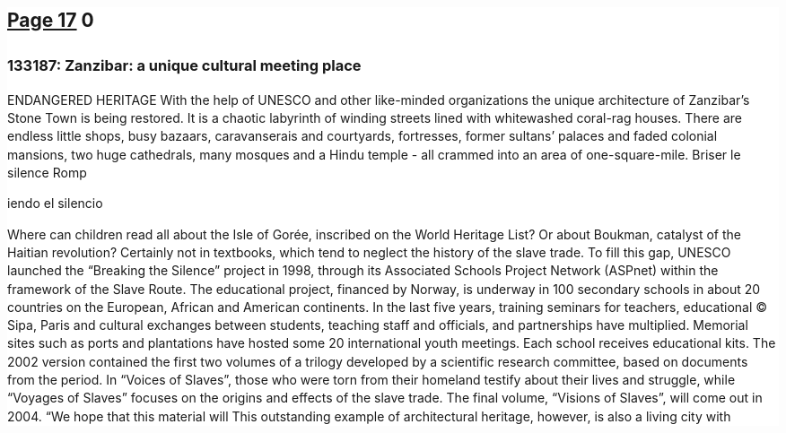 ## [Page 17](133120eng.pdf#page=17) 0

### 133187: Zanzibar: a unique cultural meeting place

ENDANGERED HERITAGE 
With the help of UNESCO and other like-minded 
organizations the unique architecture of 
Zanzibar’s Stone Town is being restored. It is a 
chaotic labyrinth of winding streets lined with 
whitewashed coral-rag houses. There are endless 
little shops, busy bazaars, caravanserais and 
courtyards, fortresses, former sultans’ palaces and 
faded colonial mansions, two huge cathedrals, 
many mosques and a Hindu temple - all crammed 
into an area of one-square-mile. 
Briser le silence 
Romp 
  
iendo el silencio 
  
Where can children read all about 
the Isle of Gorée, inscribed on 
the World Heritage List? Or about 
Boukman, catalyst of the Haitian 
revolution? Certainly not in 
textbooks, which tend to neglect 
the history of the slave trade. To 
fill this gap, UNESCO launched 
the “Breaking the Silence” project 
in 1998, through its Associated 
Schools Project Network (ASPnet) 
within the framework of the Slave 
Route. 
The educational project, financed 
by Norway, is underway in 100 
secondary schools in about 
20 countries on the European, 
African and American continents. 
In the last five years, training 
seminars for teachers, educational 
© Sipa, Paris 
and cultural exchanges between 
students, teaching staff and 
officials, and partnerships have 
multiplied. Memorial sites such as 
ports and plantations have hosted 
some 20 international youth 
meetings. 
Each school receives educational 
kits. The 2002 version contained 
the first two volumes of a trilogy 
developed by a scientific research 
committee, based on documents 
from the period. In “Voices of 
Slaves”, those who were torn 
from their homeland testify about 
their lives and struggle, while 
“Voyages of Slaves” focuses on 
the origins and effects of the slave 
trade. The final volume, “Visions 
of Slaves”, will come out in 2004. 
“We hope that this material will 
This outstanding example of architectural 
heritage, however, is also a living city with 